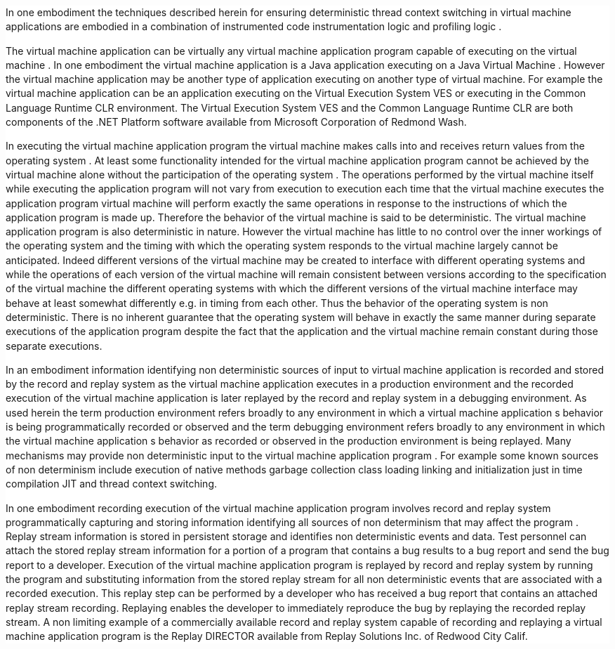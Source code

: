 In one embodiment the techniques described herein for ensuring deterministic thread context switching in virtual machine applications are embodied in a combination of instrumented code instrumentation logic and profiling logic .

The virtual machine application can be virtually any virtual machine application program capable of executing on the virtual machine . In one embodiment the virtual machine application is a Java application executing on a Java Virtual Machine . However the virtual machine application may be another type of application executing on another type of virtual machine. For example the virtual machine application can be an application executing on the Virtual Execution System VES or executing in the Common Language Runtime CLR environment. The Virtual Execution System VES and the Common Language Runtime CLR are both components of the .NET Platform software available from Microsoft Corporation of Redmond Wash.

In executing the virtual machine application program the virtual machine makes calls into and receives return values from the operating system . At least some functionality intended for the virtual machine application program cannot be achieved by the virtual machine alone without the participation of the operating system . The operations performed by the virtual machine itself while executing the application program will not vary from execution to execution each time that the virtual machine executes the application program virtual machine will perform exactly the same operations in response to the instructions of which the application program is made up. Therefore the behavior of the virtual machine is said to be deterministic. The virtual machine application program is also deterministic in nature. However the virtual machine has little to no control over the inner workings of the operating system and the timing with which the operating system responds to the virtual machine largely cannot be anticipated. Indeed different versions of the virtual machine may be created to interface with different operating systems and while the operations of each version of the virtual machine will remain consistent between versions according to the specification of the virtual machine the different operating systems with which the different versions of the virtual machine interface may behave at least somewhat differently e.g. in timing from each other. Thus the behavior of the operating system is non deterministic. There is no inherent guarantee that the operating system will behave in exactly the same manner during separate executions of the application program despite the fact that the application and the virtual machine remain constant during those separate executions.

In an embodiment information identifying non deterministic sources of input to virtual machine application is recorded and stored by the record and replay system as the virtual machine application executes in a production environment and the recorded execution of the virtual machine application is later replayed by the record and replay system in a debugging environment. As used herein the term production environment refers broadly to any environment in which a virtual machine application s behavior is being programmatically recorded or observed and the term debugging environment refers broadly to any environment in which the virtual machine application s behavior as recorded or observed in the production environment is being replayed. Many mechanisms may provide non deterministic input to the virtual machine application program . For example some known sources of non determinism include execution of native methods garbage collection class loading linking and initialization just in time compilation JIT and thread context switching.

In one embodiment recording execution of the virtual machine application program involves record and replay system programmatically capturing and storing information identifying all sources of non determinism that may affect the program . Replay stream information is stored in persistent storage and identifies non deterministic events and data. Test personnel can attach the stored replay stream information for a portion of a program that contains a bug results to a bug report and send the bug report to a developer. Execution of the virtual machine application program is replayed by record and replay system by running the program and substituting information from the stored replay stream for all non deterministic events that are associated with a recorded execution. This replay step can be performed by a developer who has received a bug report that contains an attached replay stream recording. Replaying enables the developer to immediately reproduce the bug by replaying the recorded replay stream. A non limiting example of a commercially available record and replay system capable of recording and replaying a virtual machine application program is the Replay DIRECTOR available from Replay Solutions Inc. of Redwood City Calif.
